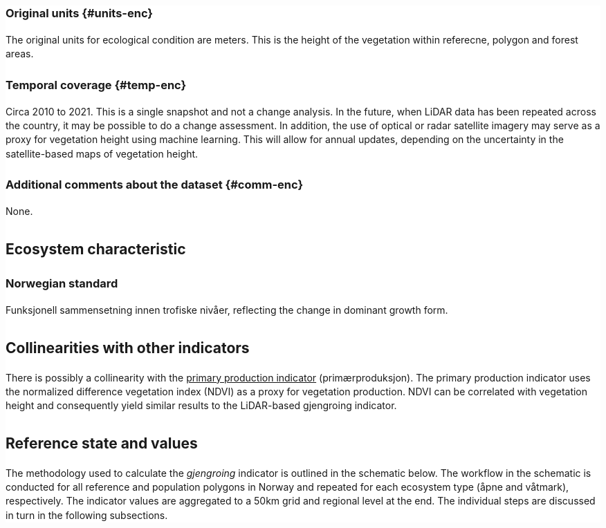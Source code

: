 ### Original units {#units-enc}

The original units for ecological condition are meters. This is the height of the vegetation within referecne, polygon and forest areas.

### Temporal coverage {#temp-enc}

Circa 2010 to 2021. This is a single snapshot and not a change analysis. In the future, when LiDAR data has been repeated across the country, it may be possible to do a change assessment. In addition, the use of optical or radar satellite imagery may serve as a proxy for vegetation height using machine learning. This will allow for annual updates, depending on the uncertainty in the satellite-based maps of vegetation height.

### Additional comments about the dataset {#comm-enc}

None.

## Ecosystem characteristic 

### Norwegian standard

Funksjonell sammensetning innen trofiske nivåer, reflecting the change in dominant growth form.

## Collinearities with other indicators

There is possibly a collinearity with the [primary production indicator](#NDVI-indicator-natopen) (primærproduksjon). The primary production indicator uses the normalized difference vegetation index (NDVI) as a proxy for vegetation production. NDVI can be correlated with vegetation height and consequently yield similar results to the LiDAR-based gjengroing indicator.

## Reference state and values

The methodology used to calculate the _gjengroing_ indicator is outlined in the schematic below. The workflow in the schematic is conducted for all reference and population polygons in Norway and repeated for each ecosystem type (åpne and våtmark), respectively. The indicator values are aggregated to a 50km grid and regional level at the end. The individual steps are discussed in turn in the following subsections.

<div class="figure">
